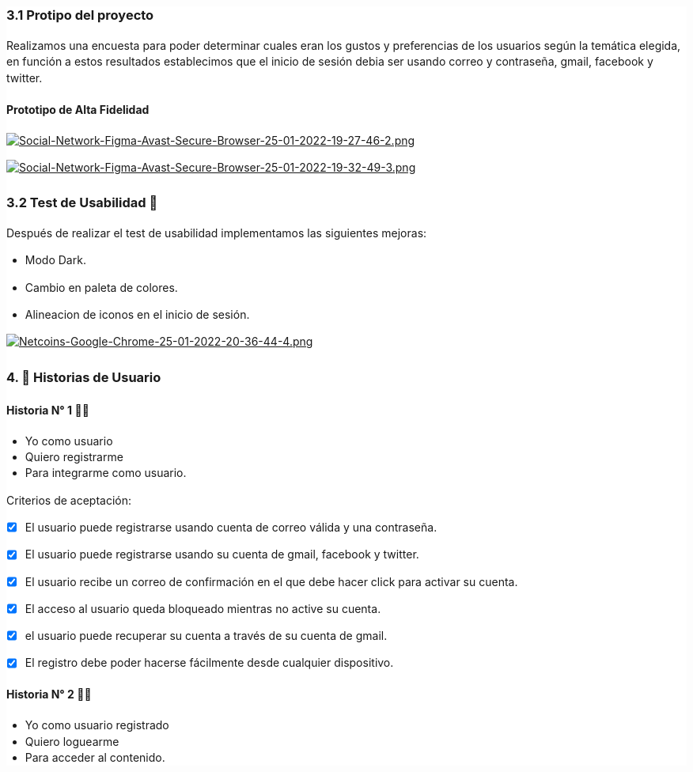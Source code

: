 ### 3.1 Protipo del proyecto 

Realizamos una encuesta para poder determinar cuales eran los  gustos y preferencias de los usuarios según la temática elegida, en función a estos resultados establecimos que el inicio de sesión debia ser usando correo y contraseña, gmail, facebook y twitter.

#### Prototipo de Alta Fidelidad

[![Social-Network-Figma-Avast-Secure-Browser-25-01-2022-19-27-46-2.png](https://i.postimg.cc/qMqwS3Hc/Social-Network-Figma-Avast-Secure-Browser-25-01-2022-19-27-46-2.png)](https://postimg.cc/zVmTR3B3)


[![Social-Network-Figma-Avast-Secure-Browser-25-01-2022-19-32-49-3.png](https://i.postimg.cc/nLpD8yQ8/Social-Network-Figma-Avast-Secure-Browser-25-01-2022-19-32-49-3.png)](https://postimg.cc/gxtJ8BD4)

### 3.2 Test de Usabilidad 📝

Después de  realizar el test de usabilidad implementamos las siguientes mejoras:

- Modo Dark.

- Cambio en paleta de colores.

- Alineacion de iconos en el inicio de sesión.



[![Netcoins-Google-Chrome-25-01-2022-20-36-44-4.png](https://i.postimg.cc/Sxqbb4kf/Netcoins-Google-Chrome-25-01-2022-20-36-44-4.png)](https://postimg.cc/HVShbfJr)



### 4. 🎯 Historias de Usuario 

#### Historia N° 1 👩‍💻

- Yo como usuario
- Quiero registrarme 
- Para integrarme como usuario.

Criterios de aceptación:

   - [x] El usuario puede registrarse usando cuenta de correo  válida y una contraseña.
   - [x] El usuario puede registrarse usando su cuenta de gmail, facebook y twitter.
   - [x] El usuario recibe un correo de confirmación en el que debe hacer click para activar su cuenta.
   - [x] El acceso al usuario queda bloqueado mientras no active su cuenta.
   - [x] el usuario puede recuperar su cuenta a través de su cuenta de gmail.
   - [x] El registro debe poder hacerse fácilmente desde cualquier dispositivo.


#### Historia N° 2 👩‍💻

- Yo como usuario registrado
- Quiero loguearme
- Para acceder al contenido.
